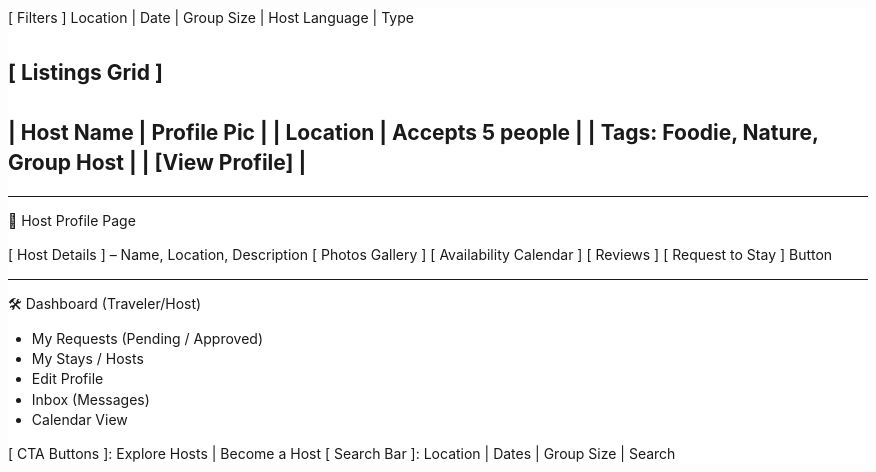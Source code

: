 [ Filters ]
Location | Date | Group Size | Host Language | Type

[ Listings Grid ]
------------------------------------
| Host Name  | Profile Pic          |
| Location   | Accepts 5 people     |
| Tags: Foodie, Nature, Group Host |
| [View Profile]                   |
------------------------------------


---

👤 Host Profile Page

[ Host Details ] – Name, Location, Description
[ Photos Gallery ]
[ Availability Calendar ]
[ Reviews ]
[ Request to Stay ] Button


---

🛠 Dashboard (Traveler/Host)

- My Requests (Pending / Approved)
- My Stays / Hosts
- Edit Profile
- Inbox (Messages)
- Calendar View





[ CTA Buttons ]: Explore Hosts | Become a Host
[ Search Bar ]: Location | Dates | Group Size | Search